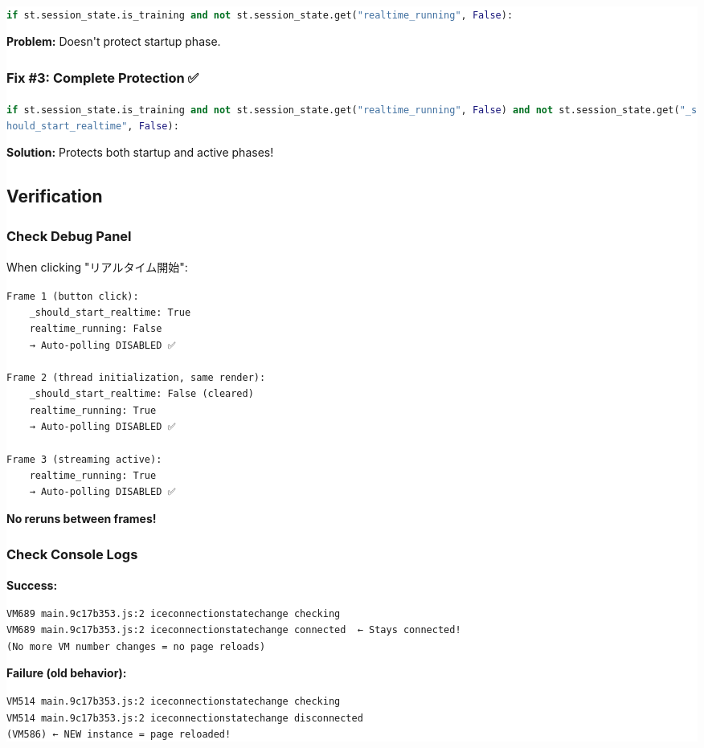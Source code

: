 ```python
if st.session_state.is_training and not st.session_state.get("realtime_running", False):
```

**Problem:** Doesn't protect startup phase.

### Fix #3: Complete Protection ✅

```python
if st.session_state.is_training and not st.session_state.get("realtime_running", False) and not st.session_state.get("_should_start_realtime", False):
```

**Solution:** Protects both startup and active phases!

## Verification

### Check Debug Panel

When clicking "リアルタイム開始":

```
Frame 1 (button click):
    _should_start_realtime: True
    realtime_running: False
    → Auto-polling DISABLED ✅

Frame 2 (thread initialization, same render):
    _should_start_realtime: False (cleared)
    realtime_running: True
    → Auto-polling DISABLED ✅

Frame 3 (streaming active):
    realtime_running: True
    → Auto-polling DISABLED ✅
```

**No reruns between frames!**

### Check Console Logs

**Success:**

```
VM689 main.9c17b353.js:2 iceconnectionstatechange checking
VM689 main.9c17b353.js:2 iceconnectionstatechange connected  ← Stays connected!
(No more VM number changes = no page reloads)
```

**Failure (old behavior):**

```
VM514 main.9c17b353.js:2 iceconnectionstatechange checking
VM514 main.9c17b353.js:2 iceconnectionstatechange disconnected
(VM586) ← NEW instance = page reloaded!
```

